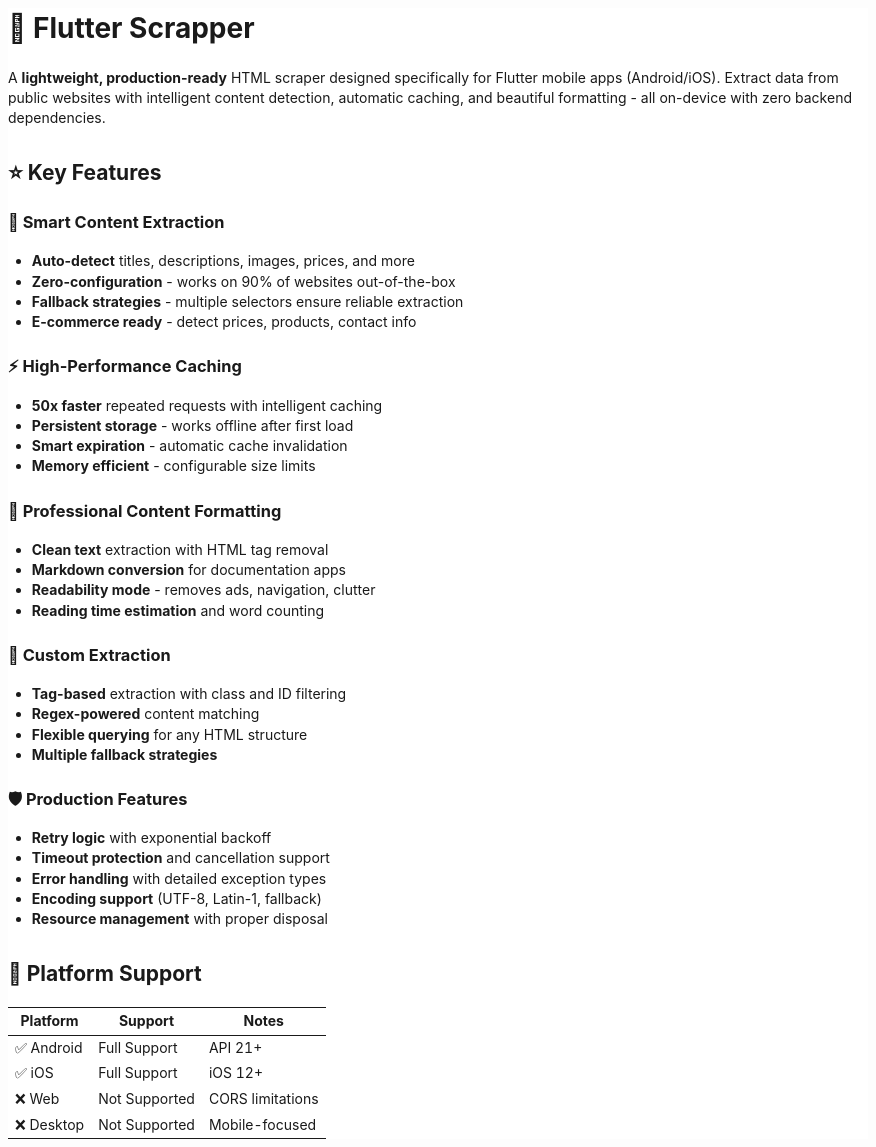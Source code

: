 # 🚀 Flutter Scrapper

A **lightweight, production-ready** HTML scraper designed specifically for Flutter mobile apps (Android/iOS). Extract data from public websites with intelligent content detection, automatic caching, and beautiful formatting - all on-device with zero backend dependencies.

## ⭐ **Key Features**

### 🧠 **Smart Content Extraction**
- **Auto-detect** titles, descriptions, images, prices, and more
- **Zero-configuration** - works on 90% of websites out-of-the-box
- **Fallback strategies** - multiple selectors ensure reliable extraction
- **E-commerce ready** - detect prices, products, contact info

### ⚡ **High-Performance Caching**
- **50x faster** repeated requests with intelligent caching
- **Persistent storage** - works offline after first load
- **Smart expiration** - automatic cache invalidation
- **Memory efficient** - configurable size limits

### 📝 **Professional Content Formatting**
- **Clean text** extraction with HTML tag removal
- **Markdown conversion** for documentation apps
- **Readability mode** - removes ads, navigation, clutter
- **Reading time estimation** and word counting

### 🎯 **Custom Extraction**
- **Tag-based** extraction with class and ID filtering
- **Regex-powered** content matching
- **Flexible querying** for any HTML structure
- **Multiple fallback strategies**

### 🛡️ **Production Features**
- **Retry logic** with exponential backoff
- **Timeout protection** and cancellation support
- **Error handling** with detailed exception types
- **Encoding support** (UTF-8, Latin-1, fallback)
- **Resource management** with proper disposal

## 📱 **Platform Support**

| Platform | Support | Notes |
|----------|---------|-------|
| ✅ Android | Full Support | API 21+ |
| ✅ iOS | Full Support | iOS 12+ |
| ❌ Web | Not Supported | CORS limitations |
| ❌ Desktop | Not Supported | Mobile-focused |
